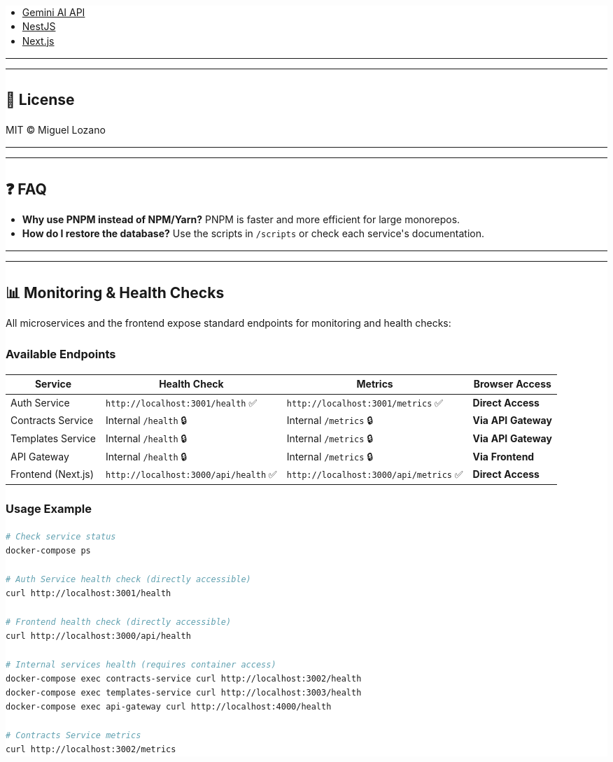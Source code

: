 - [Gemini AI API](https://ai.google.dev/gemini-api)
- [NestJS](https://nestjs.com/)
- [Next.js](https://nextjs.org/)

---


---

## 📄 License

MIT © Miguel Lozano

---


---

## ❓ FAQ

- **Why use PNPM instead of NPM/Yarn?**  PNPM is faster and more efficient for large monorepos.
- **How do I restore the database?**  Use the scripts in `/scripts` or check each service's documentation.

---


---

## 📊 Monitoring & Health Checks

All microservices and the frontend expose standard endpoints for monitoring and health checks:

### Available Endpoints

| Service             | Health Check                | Metrics                    | Browser Access          |
|---------------------|----------------------------|----------------------------|------------------------|
| Auth Service        | `http://localhost:3001/health` ✅ | `http://localhost:3001/metrics` ✅ | **Direct Access** |
| Contracts Service   | Internal `/health` 🔒       | Internal `/metrics` 🔒     | **Via API Gateway** |
| Templates Service   | Internal `/health` 🔒       | Internal `/metrics` 🔒     | **Via API Gateway** |
| API Gateway         | Internal `/health` 🔒       | Internal `/metrics` 🔒     | **Via Frontend** |
| Frontend (Next.js)  | `http://localhost:3000/api/health` ✅ | `http://localhost:3000/api/metrics` ✅ | **Direct Access** |

### Usage Example

```bash
# Check service status
docker-compose ps

# Auth Service health check (directly accessible)
curl http://localhost:3001/health

# Frontend health check (directly accessible)
curl http://localhost:3000/api/health

# Internal services health (requires container access)
docker-compose exec contracts-service curl http://localhost:3002/health
docker-compose exec templates-service curl http://localhost:3003/health
docker-compose exec api-gateway curl http://localhost:4000/health

# Contracts Service metrics
curl http://localhost:3002/metrics

```